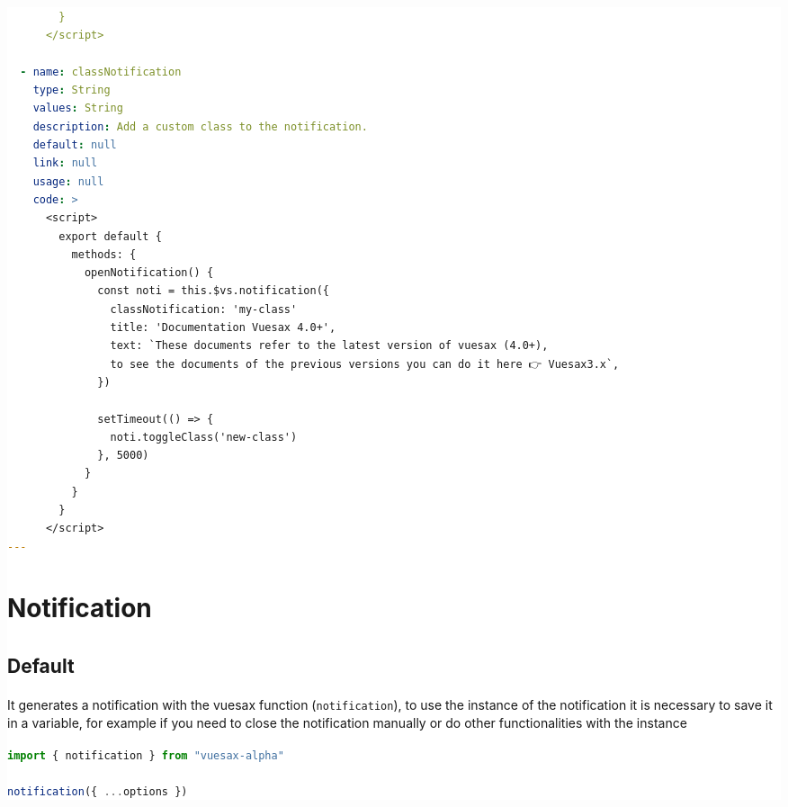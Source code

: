 ```yaml
        }
      </script>

  - name: classNotification
    type: String
    values: String
    description: Add a custom class to the notification.
    default: null
    link: null
    usage: null
    code: >
      <script>
        export default {
          methods: {
            openNotification() {
              const noti = this.$vs.notification({
                classNotification: 'my-class'
                title: 'Documentation Vuesax 4.0+',
                text: `These documents refer to the latest version of vuesax (4.0+),
                to see the documents of the previous versions you can do it here 👉 Vuesax3.x`,
              })

              setTimeout(() => {
                noti.toggleClass('new-class')
              }, 5000)
            }
          }
        }
      </script>
---
```


# Notification

<card>

## Default

<docs-warn />

It generates a notification with the vuesax function (`notification`), to use the instance of the notification it is necessary to save it in a variable, for example if you need to close the notification manually or do other functionalities with the instance

<command>

```js
import { notification } from "vuesax-alpha"

notification({ ...options })
```

